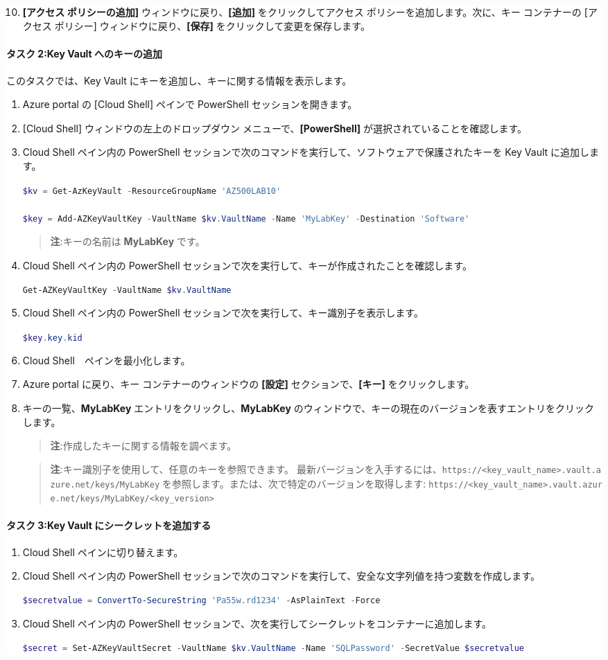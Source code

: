 10. **[アクセス ポリシーの追加]** ウィンドウに戻り、**[追加]** をクリックしてアクセス ポリシーを追加します。次に、キー コンテナーの [アクセス ポリシー] ウィンドウに戻り、**[保存]** をクリックして変更を保存します。 

#### <a name="task-2-add-a-key-to-key-vault"></a>タスク 2:Key Vault へのキーの追加

このタスクでは、Key Vault にキーを追加し、キーに関する情報を表示します。 

1. Azure portal の [Cloud Shell] ペインで PowerShell セッションを開きます。

2. [Cloud Shell] ウィンドウの左上のドロップダウン メニューで、**[PowerShell]** が選択されていることを確認します。

3. Cloud Shell ペイン内の PowerShell セッションで次のコマンドを実行して、ソフトウェアで保護されたキーを Key Vault に追加します。 

    ```powershell
    $kv = Get-AzKeyVault -ResourceGroupName 'AZ500LAB10'

    $key = Add-AZKeyVaultKey -VaultName $kv.VaultName -Name 'MyLabKey' -Destination 'Software'
    ```

    >**注**:キーの名前は **MyLabKey** です。

4. Cloud Shell ペイン内の PowerShell セッションで次を実行して、キーが作成されたことを確認します。

    ```powershell
    Get-AZKeyVaultKey -VaultName $kv.VaultName
    ```

5. Cloud Shell ペイン内の PowerShell セッションで次を実行して、キー識別子を表示します。

    ```powershell
    $key.key.kid
    ```

6. Cloud Shell　ペインを最小化します。 

7. Azure portal に戻り、キー コンテナーのウィンドウの **[設定]** セクションで、**[キー]** をクリックします。

8. キーの一覧、**MyLabKey** エントリをクリックし、**MyLabKey** のウィンドウで、キーの現在のバージョンを表すエントリをクリックします。

    >**注**:作成したキーに関する情報を調べます。

    >**注**:キー識別子を使用して、任意のキーを参照できます。 最新バージョンを入手するには、`https://<key_vault_name>.vault.azure.net/keys/MyLabKey` を参照します。または、次で特定のバージョンを取得します: `https://<key_vault_name>.vault.azure.net/keys/MyLabKey/<key_version>`


#### <a name="task-3-add-a-secret-to-key-vault"></a>タスク 3:Key Vault にシークレットを追加する

1. Cloud Shell ペインに切り替えます。

2. Cloud Shell ペイン内の PowerShell セッションで次のコマンドを実行して、安全な文字列値を持つ変数を作成します。

    ```powershell
    $secretvalue = ConvertTo-SecureString 'Pa55w.rd1234' -AsPlainText -Force
    ```

3.  Cloud Shell ペイン内の PowerShell セッションで、次を実行してシークレットをコンテナーに追加します。

    ```powershell
    $secret = Set-AZKeyVaultSecret -VaultName $kv.VaultName -Name 'SQLPassword' -SecretValue $secretvalue
    ```
